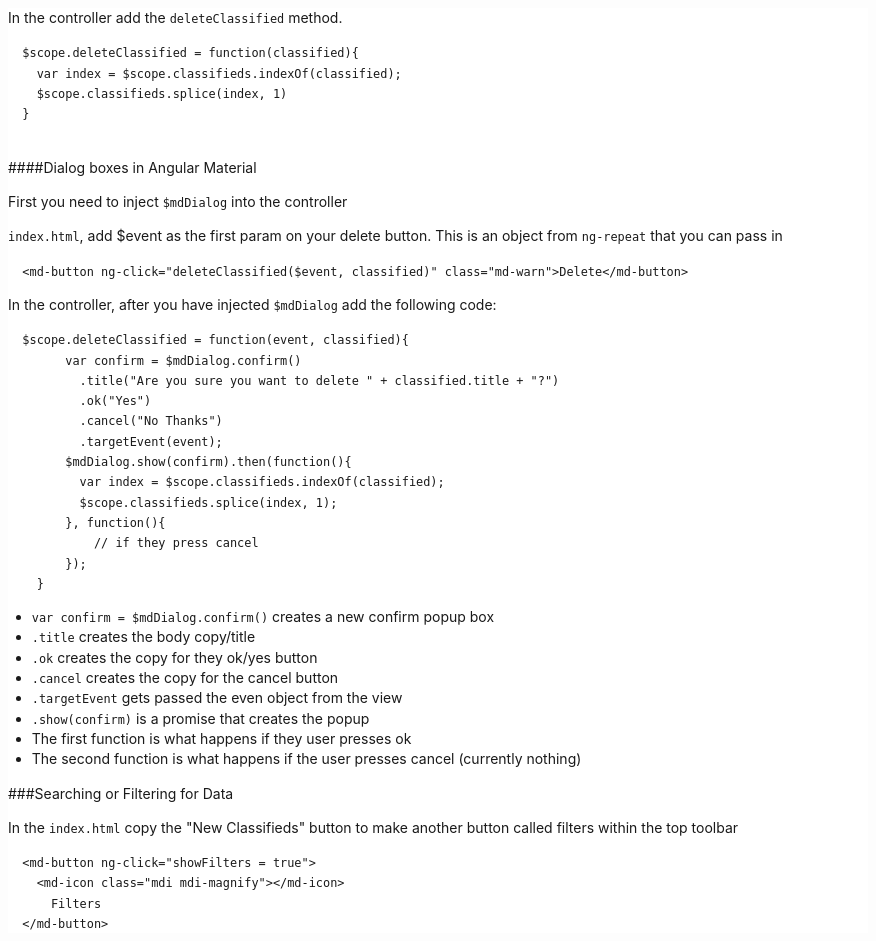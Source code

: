 In the controller add the `deleteClassified` method.

```
  $scope.deleteClassified = function(classified){
    var index = $scope.classifieds.indexOf(classified);
    $scope.classifieds.splice(index, 1)
  }
    
```


####Dialog boxes in Angular Material

First you need to inject `$mdDialog` into the controller

`index.html`, add $event as the first param on your delete button. This is an object from `ng-repeat` that you can pass in

```
  <md-button ng-click="deleteClassified($event, classified)" class="md-warn">Delete</md-button>

```

In the controller, after you have injected `$mdDialog` add the following code:

```
  $scope.deleteClassified = function(event, classified){
    	var confirm = $mdDialog.confirm()
    	  .title("Are you sure you want to delete " + classified.title + "?")
    	  .ok("Yes")
    	  .cancel("No Thanks")
    	  .targetEvent(event);
    	$mdDialog.show(confirm).then(function(){
    	  var index = $scope.classifieds.indexOf(classified);
    	  $scope.classifieds.splice(index, 1);
    	}, function(){
    		// if they press cancel
    	});
    }

```

* `var confirm = $mdDialog.confirm()` creates a new confirm popup box
* `.title` creates the body copy/title
* `.ok` creates the copy for they ok/yes button
* `.cancel` creates the copy for the cancel button
* `.targetEvent` gets passed the even object from the view
* `.show(confirm)` is a promise that creates the popup
* The first function is what happens if they user presses ok
* The second function is what happens if the user presses cancel (currently nothing)


###Searching or Filtering for Data

In the `index.html` copy the "New Classifieds" button to make another button called filters within the top toolbar

```
  <md-button ng-click="showFilters = true">
    <md-icon class="mdi mdi-magnify"></md-icon>
      Filters
  </md-button>

```
